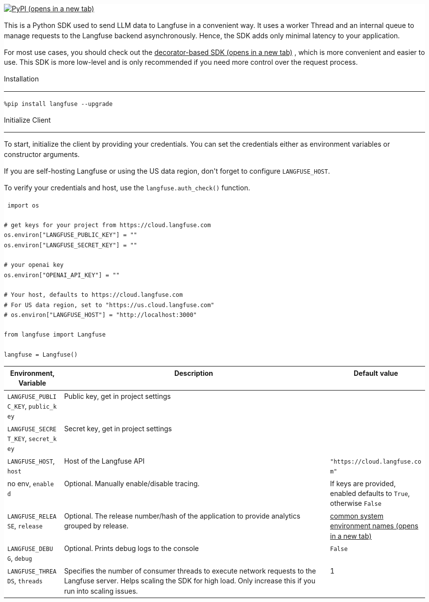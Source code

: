  [![PyPI](https://img.shields.io/pypi/v/langfuse?style=flat-square) (opens in a new tab)](https://pypi.org/project/langfuse/)

This is a Python SDK used to send LLM data to Langfuse in a convenient way. It uses a worker Thread and an internal queue to manage requests to the Langfuse backend asynchronously. Hence, the SDK adds only minimal latency to your application.

For most use cases, you should check out the [decorator-based SDK (opens in a new tab)](https://langfuse.com/docs/sdk/python/decorators)
, which is more convenient and easier to use. This SDK is more low-level and is only recommended if you need more control over the request process.

Installation[](#installation)

------------------------------

    %pip install langfuse --upgrade

Initialize Client[](#initialize-client)

----------------------------------------

To start, initialize the client by providing your credentials. You can set the credentials either as environment variables or constructor arguments.

If you are self-hosting Langfuse or using the US data region, don't forget to configure `LANGFUSE_HOST`.

To verify your credentials and host, use the `langfuse.auth_check()` function.

     import os
     
    # get keys for your project from https://cloud.langfuse.com
    os.environ["LANGFUSE_PUBLIC_KEY"] = ""
    os.environ["LANGFUSE_SECRET_KEY"] = ""
     
    # your openai key
    os.environ["OPENAI_API_KEY"] = ""
     
    # Your host, defaults to https://cloud.langfuse.com
    # For US data region, set to "https://us.cloud.langfuse.com"
    # os.environ["LANGFUSE_HOST"] = "http://localhost:3000"

    from langfuse import Langfuse
     
    langfuse = Langfuse()

| Environment, Variable | Description | Default value |
| --- | --- | --- |
| `LANGFUSE_PUBLIC_KEY`, `public_key` | Public key, get in project settings |     |
| `LANGFUSE_SECRET_KEY`, `secret_key` | Secret key, get in project settings |     |
| `LANGFUSE_HOST`, `host` | Host of the Langfuse API | `"https://cloud.langfuse.com"` |
| no env, `enabled` | Optional. Manually enable/disable tracing. | If keys are provided, enabled defaults to `True`, otherwise `False` |
| `LANGFUSE_RELEASE`, `release` | Optional. The release number/hash of the application to provide analytics grouped by release. | [common system environment names (opens in a new tab)](https://github.com/langfuse/langfuse-python/blob/main/langfuse/environment.py#L3) |
| `LANGFUSE_DEBUG`, `debug` | Optional. Prints debug logs to the console | `False` |
| `LANGFUSE_THREADS`, `threads` | Specifies the number of consumer threads to execute network requests to the Langfuse server. Helps scaling the SDK for high load. Only increase this if you run into scaling issues. | 1   |